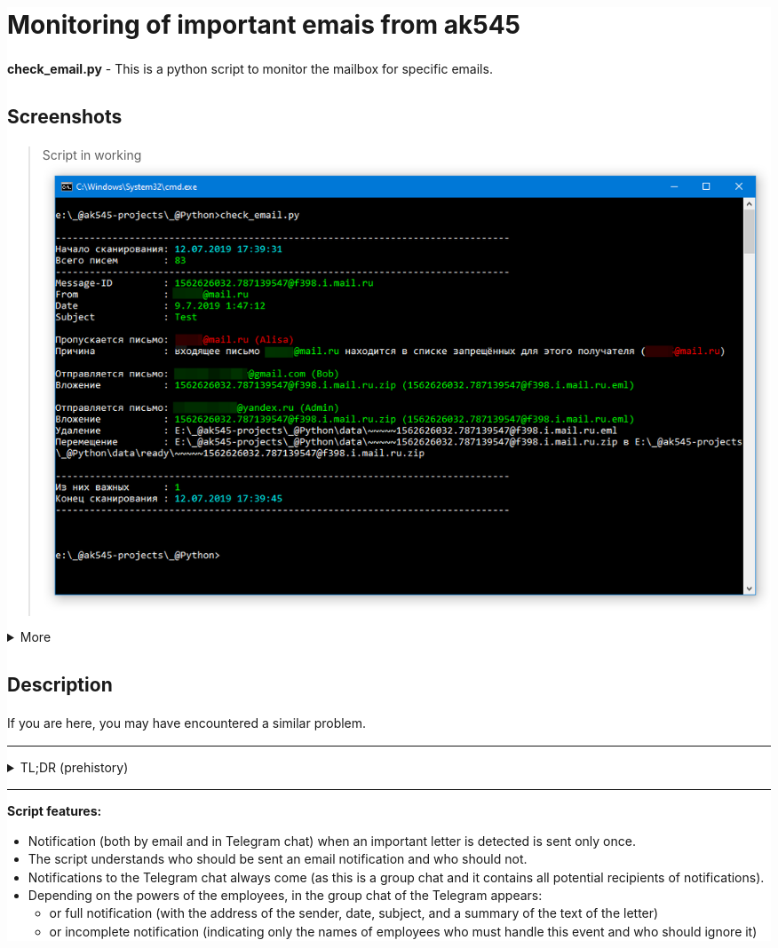 # Monitoring of important emais from ak545
**check_email.py** - This is a python script to monitor the mailbox for specific emails.

## Screenshots
> Script in working
![](https://github.com/ak545/monitoring-importan-emails/raw/master/images/script1.png)

<details><summary>More</summary></details>

## Description
If you are here, you may have encountered a similar problem.

***

<details><summary>TL;DR (prehistory)</summary></details>

***

**Script features:**

- Notification (both by email and in Telegram chat) when an important letter is detected is sent only once. 
- The script understands who should be sent an email notification and who should not. 
- Notifications to the Telegram chat always come (as this is a group chat and it contains all potential recipients of notifications). 
- Depending on the powers of the employees, in the group chat of the Telegram appears: 
    - or full notification (with the address of the sender, date, subject, and a summary of the text of the letter) 
    - or incomplete notification (indicating only the names of employees who must handle this event and who should ignore it) 
    